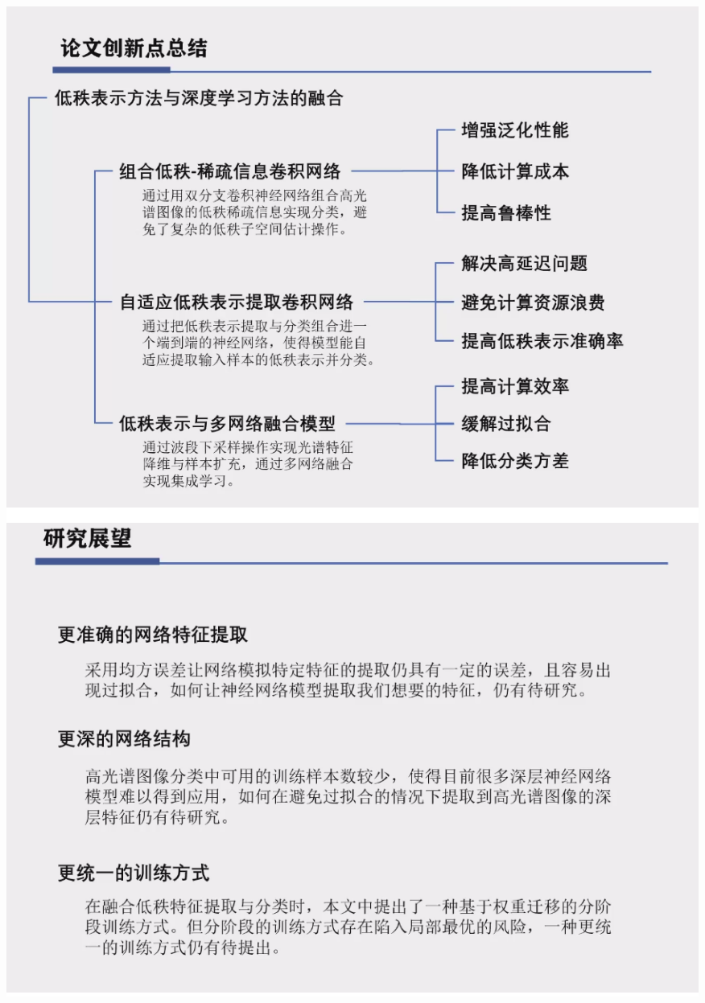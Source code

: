 ![image-20200410194617858](/img/in-post/20_03/image-20200410194617858.png)

![image-20200410194850898](/img/in-post/20_03/image-20200410194850898.png)